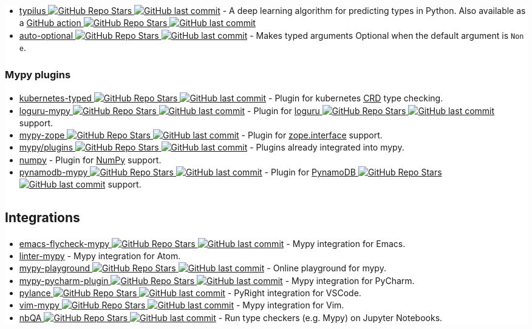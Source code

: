- [typilus ![GitHub Repo Stars](https://img.shields.io/github/stars/typilus/typilus) ![GitHub last commit](https://img.shields.io/github/last-commit/typilus/typilus)](https://github.com/typilus/typilus) - A deep learning algorithm for predicting types in Python. Also available as a [GitHub action ![GitHub Repo Stars](https://img.shields.io/github/stars/typilus/typilus-action) ![GitHub last commit](https://img.shields.io/github/last-commit/typilus/typilus-action)](https://github.com/typilus/typilus-action)
- [auto-optional ![GitHub Repo Stars](https://img.shields.io/github/stars/Luttik/auto-optional) ![GitHub last commit](https://img.shields.io/github/last-commit/Luttik/auto-optional)](https://github.com/Luttik/auto-optional) - Makes typed arguments Optional when the default argument is `None`.

### Mypy plugins

- [kubernetes-typed ![GitHub Repo Stars](https://img.shields.io/github/stars/gordonbondon/kubernetes-typed) ![GitHub last commit](https://img.shields.io/github/last-commit/gordonbondon/kubernetes-typed)](https://github.com/gordonbondon/kubernetes-typed) - Plugin for kubernetes [CRD](https://kubernetes.io/docs/tasks/extend-kubernetes/custom-resources/custom-resource-definitions/) type checking.
- [loguru-mypy ![GitHub Repo Stars](https://img.shields.io/github/stars/kornicameister/loguru-mypy) ![GitHub last commit](https://img.shields.io/github/last-commit/kornicameister/loguru-mypy)](https://github.com/kornicameister/loguru-mypy) - Plugin for [loguru ![GitHub Repo Stars](https://img.shields.io/github/stars/Delgan/loguru) ![GitHub last commit](https://img.shields.io/github/last-commit/Delgan/loguru)](https://github.com/Delgan/loguru) support.
- [mypy-zope ![GitHub Repo Stars](https://img.shields.io/github/stars/Shoobx/mypy-zope) ![GitHub last commit](https://img.shields.io/github/last-commit/Shoobx/mypy-zope)](https://github.com/Shoobx/mypy-zope) - Plugin for [zope.interface](https://zopeinterface.readthedocs.io/en/latest/) support.
- [mypy/plugins ![GitHub Repo Stars](https://img.shields.io/github/stars/python/mypy) ![GitHub last commit](https://img.shields.io/github/last-commit/python/mypy)](https://github.com/python/mypy/tree/master/mypy/plugins) - Plugins already integrated into mypy.
- [numpy](https://numpy.org/devdocs/reference/typing.html) - Plugin for [NumPy](https://numpy.org) support.
- [pynamodb-mypy ![GitHub Repo Stars](https://img.shields.io/github/stars/pynamodb/pynamodb-mypy) ![GitHub last commit](https://img.shields.io/github/last-commit/pynamodb/pynamodb-mypy)](https://github.com/pynamodb/pynamodb-mypy) - Plugin for [PynamoDB ![GitHub Repo Stars](https://img.shields.io/github/stars/pynamodb/PynamoDB) ![GitHub last commit](https://img.shields.io/github/last-commit/pynamodb/PynamoDB)](https://github.com/pynamodb/PynamoDB) support.

## Integrations

- [emacs-flycheck-mypy ![GitHub Repo Stars](https://img.shields.io/github/stars/lbolla/emacs-flycheck-mypy) ![GitHub last commit](https://img.shields.io/github/last-commit/lbolla/emacs-flycheck-mypy)](https://github.com/lbolla/emacs-flycheck-mypy) - Mypy integration for Emacs.
- [linter-mypy](https://atom.io/packages/linter-mypy) - Mypy integration for Atom.
- [mypy-playground ![GitHub Repo Stars](https://img.shields.io/github/stars/ymyzk/mypy-playground) ![GitHub last commit](https://img.shields.io/github/last-commit/ymyzk/mypy-playground)](https://github.com/ymyzk/mypy-playground) - Online playground for mypy.
- [mypy-pycharm-plugin ![GitHub Repo Stars](https://img.shields.io/github/stars/dropbox/mypy-PyCharm-plugin) ![GitHub last commit](https://img.shields.io/github/last-commit/dropbox/mypy-PyCharm-plugin)](https://github.com/dropbox/mypy-PyCharm-plugin) - Mypy integration for PyCharm.
- [pylance ![GitHub Repo Stars](https://img.shields.io/github/stars/microsoft/pylance-release) ![GitHub last commit](https://img.shields.io/github/last-commit/microsoft/pylance-release)](https://github.com/microsoft/pylance-release) - PyRight integration for VSCode.
- [vim-mypy ![GitHub Repo Stars](https://img.shields.io/github/stars/Integralist/vim-mypy) ![GitHub last commit](https://img.shields.io/github/last-commit/Integralist/vim-mypy)](https://github.com/Integralist/vim-mypy) - Mypy integration for Vim.
- [nbQA ![GitHub Repo Stars](https://img.shields.io/github/stars/nbQA-dev/nbQA) ![GitHub last commit](https://img.shields.io/github/last-commit/nbQA-dev/nbQA)](https://github.com/nbQA-dev/nbQA) - Run type checkers (e.g. Mypy) on Jupyter Notebooks.
